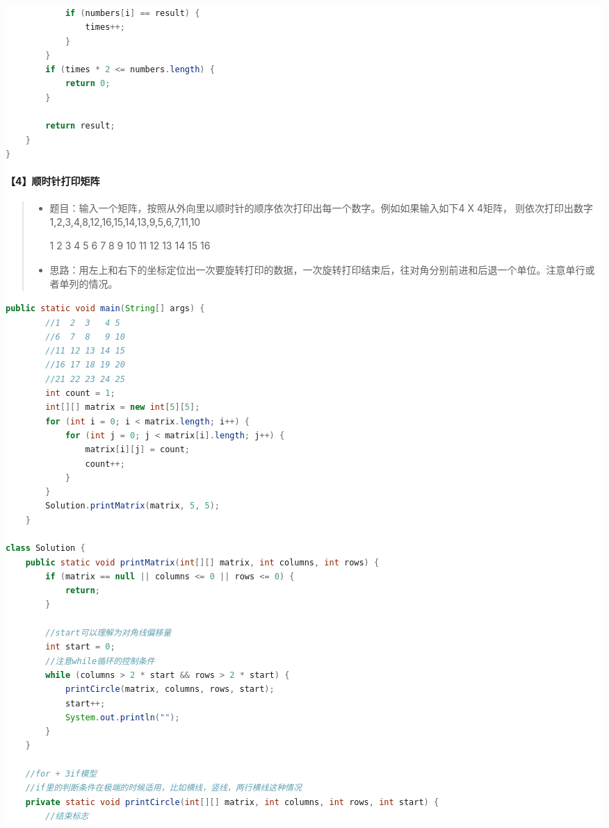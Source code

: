 ```java
            if (numbers[i] == result) {
                times++;
            }
        }
        if (times * 2 <= numbers.length) {
            return 0;
        }

        return result;
    }
}
```



#### 【4】顺时针打印矩阵

> - 题目：输入一个矩阵，按照从外向里以顺时针的顺序依次打印出每一个数字。例如如果输入如下4 X 4矩阵， 则依次打印出数字1,2,3,4,8,12,16,15,14,13,9,5,6,7,11,10
>
>   1    2   3   4
>   5    6   7   8
>   9   10 11 12
>   13 14 15 16
>
> - 思路：用左上和右下的坐标定位出一次要旋转打印的数据，一次旋转打印结束后，往对角分别前进和后退一个单位。注意单行或者单列的情况。

```java
public static void main(String[] args) {
        //1  2  3   4 5
        //6  7  8   9 10
        //11 12 13 14 15
        //16 17 18 19 20
        //21 22 23 24 25
        int count = 1;
        int[][] matrix = new int[5][5];
        for (int i = 0; i < matrix.length; i++) {
            for (int j = 0; j < matrix[i].length; j++) {
                matrix[i][j] = count;
                count++;
            }
        }
        Solution.printMatrix(matrix, 5, 5);
    }

class Solution {
    public static void printMatrix(int[][] matrix, int columns, int rows) {
        if (matrix == null || columns <= 0 || rows <= 0) {
            return;
        }

        //start可以理解为对角线偏移量
        int start = 0;
        //注意while循环的控制条件
        while (columns > 2 * start && rows > 2 * start) {
            printCircle(matrix, columns, rows, start);
            start++;
            System.out.println("");
        }
    }

    //for + 3if模型
    //if里的判断条件在极端的时候适用，比如横线，竖线，两行横线这种情况
    private static void printCircle(int[][] matrix, int columns, int rows, int start) {
        //结束标志
```
